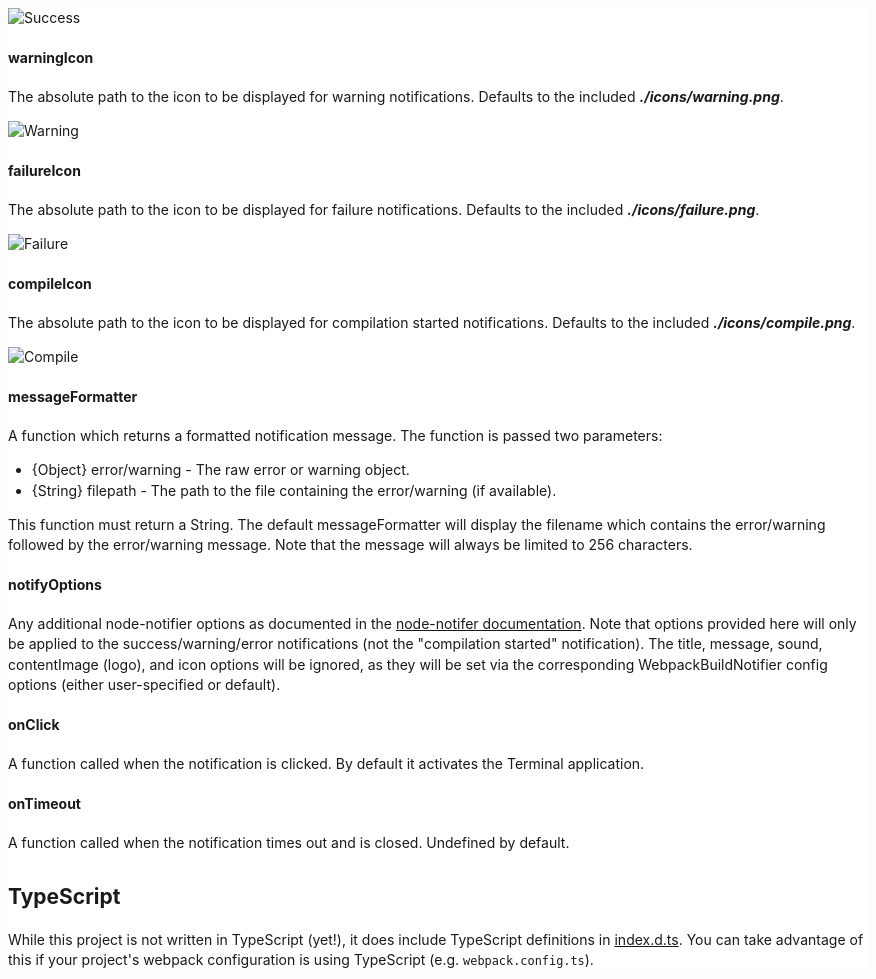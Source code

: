 ![Success](https://github.com/RoccoC/webpack-build-notifier/blob/master/icons/success.png?raw=true "Success")

#### warningIcon
The absolute path to the icon to be displayed for warning notifications. Defaults to the included **_./icons/warning.png_**.

![Warning](https://github.com/RoccoC/webpack-build-notifier/blob/master/icons/warning.png?raw=true "Warning")

#### failureIcon
The absolute path to the icon to be displayed for failure notifications. Defaults to the included **_./icons/failure.png_**.

![Failure](https://github.com/RoccoC/webpack-build-notifier/blob/master/icons/failure.png?raw=true "Failure")

#### compileIcon
The absolute path to the icon to be displayed for compilation started notifications. Defaults to the included **_./icons/compile.png_**.

![Compile](https://github.com/RoccoC/webpack-build-notifier/blob/master/icons/compile.png?raw=true "Compile")

#### messageFormatter
A function which returns a formatted notification message. The function is passed two parameters:
* {Object} error/warning - The raw error or warning object.
* {String} filepath - The path to the file containing the error/warning (if available).

This function must return a String.
The default messageFormatter will display the filename which contains the error/warning followed by the
error/warning message.
Note that the message will always be limited to 256 characters.

#### notifyOptions
Any additional node-notifier options as documented in the [node-notifer documentation](https://github.com/mikaelbr/node-notifier).
Note that options provided here will only be applied to the success/warning/error notifications (not the "compilation started" notification). The title, message, sound, contentImage (logo), and icon options will be ignored, as they will be set via the corresponding WebpackBuildNotifier config options (either user-specified or default).

#### onClick
A function called when the notification is clicked. By default it activates the Terminal application.

#### onTimeout
A function called when the notification times out and is closed. Undefined by default.

TypeScript
----------
While this project is not written in TypeScript (yet!), it does include TypeScript definitions in [index.d.ts](./index.d.ts). You can take advantage of this if your project's webpack configuration is using TypeScript (e.g. `webpack.config.ts`).
